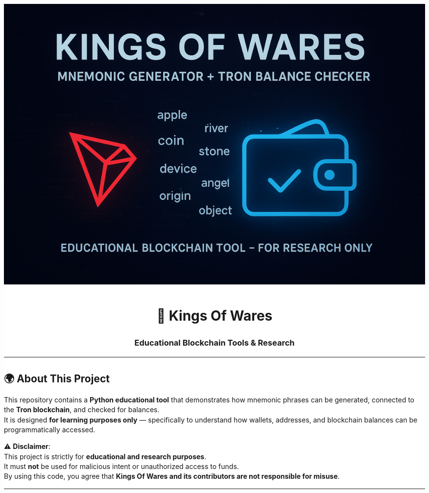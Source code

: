 
<p align="center">
  <img src="file_000000004740620a9a986874feddc00e.png" alt="Kings Of Wares Banner" width="100%"/>
</p>

<h1 align="center">👑 Kings Of Wares</h1>
<h3 align="center">Educational Blockchain Tools & Research</h3>

---

## 🌍 About This Project
This repository contains a **Python educational tool** that demonstrates how mnemonic phrases can be generated, connected to the **Tron blockchain**, and checked for balances.  
It is designed **for learning purposes only** — specifically to understand how wallets, addresses, and blockchain balances can be programmatically accessed.  

⚠️ **Disclaimer**:  
This project is strictly for **educational and research purposes**.  
It must **not** be used for malicious intent or unauthorized access to funds.  
By using this code, you agree that **Kings Of Wares and its contributors are not responsible for misuse**.  

---
